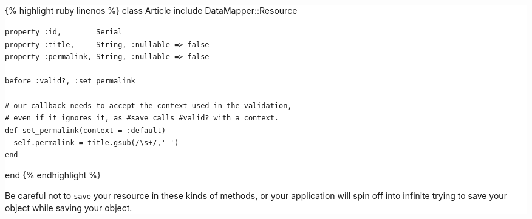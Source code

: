 {% highlight ruby linenos %}
  class Article
    include DataMapper::Resource

    property :id,        Serial
    property :title,     String, :nullable => false
    property :permalink, String, :nullable => false

    before :valid?, :set_permalink

    # our callback needs to accept the context used in the validation,
    # even if it ignores it, as #save calls #valid? with a context.
    def set_permalink(context = :default)
      self.permalink = title.gsub(/\s+/,'-')
    end
  end
{% endhighlight %}

Be careful not to `save` your resource in these kinds of methods, or your
application will spin off into infinite trying to save your object while saving
your object.

[Validate_ValidationErrors]:http://datamapper.rubyforge.org/dm-more/

